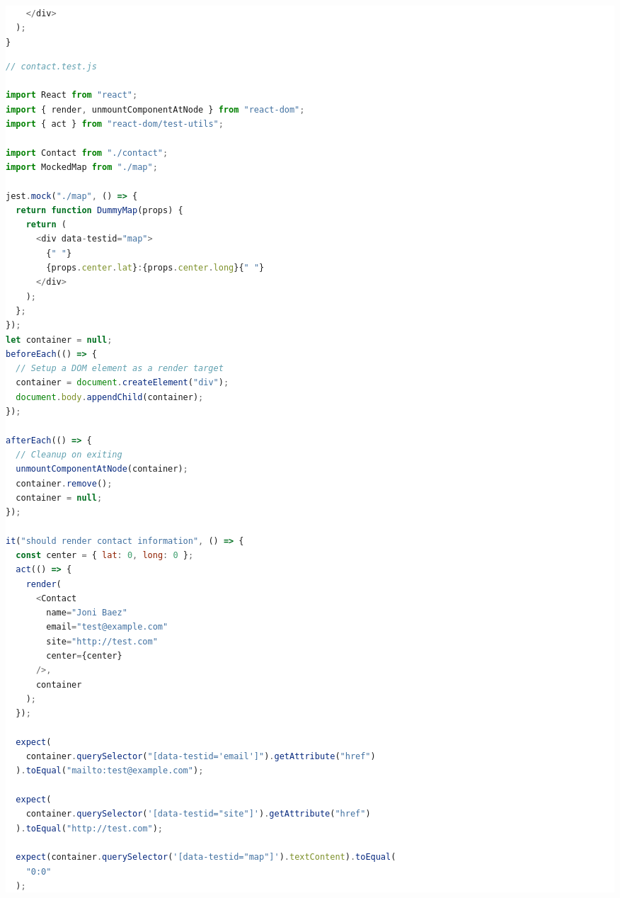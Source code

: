```javascript
    </div>
  );
}
```

```javascript
// contact.test.js

import React from "react";
import { render, unmountComponentAtNode } from "react-dom";
import { act } from "react-dom/test-utils";

import Contact from "./contact";
import MockedMap from "./map";

jest.mock("./map", () => {
  return function DummyMap(props) {
    return (
      <div data-testid="map">
        {" "}
        {props.center.lat}:{props.center.long}{" "}
      </div>
    );
  };
});
let container = null;
beforeEach(() => {
  // Setup a DOM element as a render target
  container = document.createElement("div");
  document.body.appendChild(container);
});

afterEach(() => {
  // Cleanup on exiting
  unmountComponentAtNode(container);
  container.remove();
  container = null;
});

it("should render contact information", () => {
  const center = { lat: 0, long: 0 };
  act(() => {
    render(
      <Contact
        name="Joni Baez"
        email="test@example.com"
        site="http://test.com"
        center={center}
      />,
      container
    );
  });

  expect(
    container.querySelector("[data-testid='email']").getAttribute("href")
  ).toEqual("mailto:test@example.com");

  expect(
    container.querySelector('[data-testid="site"]').getAttribute("href")
  ).toEqual("http://test.com");

  expect(container.querySelector('[data-testid="map"]').textContent).toEqual(
    "0:0"
  );
```